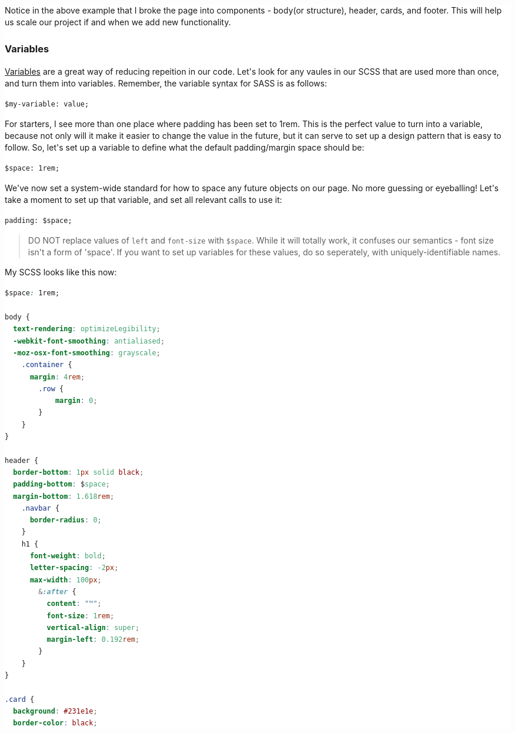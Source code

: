 Notice in the above example that I broke the page into components - body(or structure), header, cards, and footer. This will help us scale our project if and when we add new functionality.

### Variables

[Variables](http://sass-lang.com/guide#topic-2) are a great way of reducing repeition in our code. Let's look for any vaules in our SCSS that are used more than once, and turn them into variables. Remember, the variable syntax for SASS is as follows:

`$my-variable: value;`

For starters, I see more than one place where padding has been set to 1rem. This is the perfect value to turn into a variable, because not only will it make it easier to change the value in the future, but it can serve to set up a design pattern that is easy to follow. So, let's set up a variable to define what the default padding/margin space should be:

`$space: 1rem;`

We've now set a system-wide standard for how to space any future objects on our page. No more guessing or eyeballing!
Let's take a moment to set up that variable, and set all relevant calls to use it:

`padding: $space;`

> DO NOT replace values of `left` and `font-size` with `$space`. While it will totally work, it confuses our semantics - font size isn't a form of 'space'. If you want to set up variables for these values, do so seperately, with uniquely-identifiable names.

My SCSS looks like this now:
```css
$space: 1rem;

body {
  text-rendering: optimizeLegibility;
  -webkit-font-smoothing: antialiased;
  -moz-osx-font-smoothing: grayscale;
    .container {
      margin: 4rem;
        .row {
            margin: 0;
        }
    } 
}

header {
  border-bottom: 1px solid black;
  padding-bottom: $space;
  margin-bottom: 1.618rem;
    .navbar {
      border-radius: 0;
    }
    h1 {
      font-weight: bold;
      letter-spacing: -2px;
      max-width: 100px;
        &:after {
          content: "™";
          font-size: 1rem;
          vertical-align: super;
          margin-left: 0.192rem;
        }
    }
}

.card {
  background: #231e1e;
  border-color: black;
```